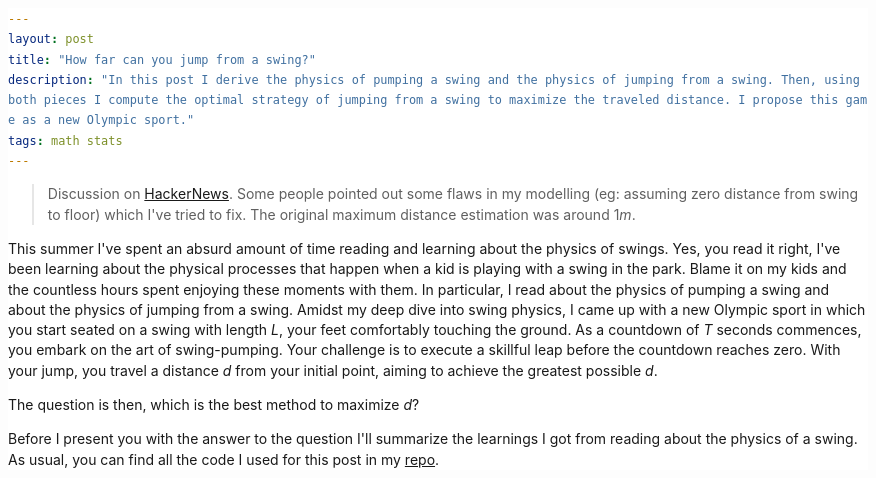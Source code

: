 ```yaml
---
layout: post
title: "How far can you jump from a swing?"
description: "In this post I derive the physics of pumping a swing and the physics of jumping from a swing. Then, using both pieces I compute the optimal strategy of jumping from a swing to maximize the traveled distance. I propose this game as a new Olympic sport."
tags: math stats
---
```



> Discussion on [HackerNews](https://news.ycombinator.com/item?id=37255330). 
> Some people pointed out some flaws in my modelling (eg: assuming zero distance from swing to floor) which I've tried to fix.  The original maximum distance estimation was around $1m$. 


This summer I've spent an absurd amount of time reading and learning about the physics of swings. Yes, you read it right, I've been learning about the physical processes that happen when a kid is playing with a swing in the park. Blame it on my kids and the countless hours spent enjoying these moments with them. In particular, I read about the physics of pumping a swing and about the physics of jumping from a swing. Amidst my deep dive into swing physics, I came up with a new Olympic sport in which you start seated on a swing with length $L$, your feet comfortably touching the ground. As a countdown of $T$ seconds commences, you embark on the art of swing-pumping. Your challenge is to execute a skillful leap before the countdown reaches zero. With your jump, you travel a distance $d$ from your initial point, aiming to achieve the greatest possible $d$.

The question is then, which is the best method to maximize $d$? 

Before I present you with the answer to the question I'll summarize the learnings I got from reading about the physics of a swing. As usual, you can find all the code I used for this post in my [repo](https://github.com/alexmolas/alexmolas.github.io/tree/master/notebooks/swing).

<figure>